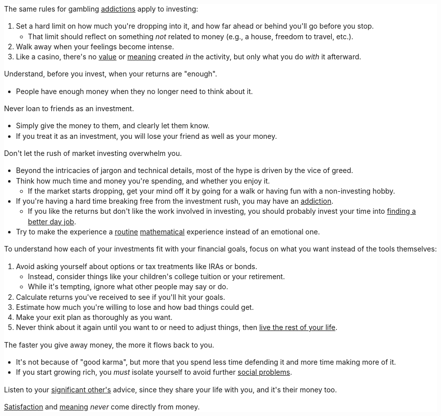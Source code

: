 The same rules for gambling [addictions](https://adequate.life/substances/) apply to investing:

1. Set a hard limit on how much you're dropping into it, and how far ahead or behind you'll go before you stop.
   - That limit should reflect on something *not* related to money (e.g., a house, freedom to travel, etc.).
2. Walk away when your feelings become intense.
3. Like a casino, there's no [value](https://gainedin.site/values/) or [meaning](https://gainedin.site/meaning/) created *in* the activity, but only what you do *with* it afterward.

Understand, before you invest, when your returns are "enough".

- People have enough money when they no longer need to think about it.

Never loan to friends as an investment.

- Simply give the money to them, and clearly let them know.
- If you treat it as an investment, you will lose your friend as well as your money.

Don't let the rush of market investing overwhelm you.

- Beyond the intricacies of jargon and technical details, most of the hype is driven by the vice of greed.
- Think how much time and money you're spending, and whether you enjoy it.
  - If the market starts dropping, get your mind off it by going for a walk or having fun with a non-investing hobby.
- If you're having a hard time breaking free from the investment rush, you may have an [addiction](https://gainedin.site/addiction/).
  - If you like the returns but don't like the work involved in investing, you should probably invest your time into [finding a better day job](https://adequate.life/jobs-1/).
- Try to make the experience a [routine](https://adequate.life/habits/) [mathematical](/math/) experience instead of an emotional one.

To understand how each of your investments fit with your financial goals, focus on what you want instead of the tools themselves:

1. Avoid asking yourself about options or tax treatments like IRAs or bonds.
   - Instead, consider things like your children's college tuition or your retirement.
   - While it's tempting, ignore what other people may say or do.
2. Calculate returns you've received to see if you'll hit your goals.
3. Estimate how much you're willing to lose and how bad things could get.
4. Make your exit plan as thoroughly as you want.
5. Never think about it again until you want to or need to adjust things, then [live the rest of your life](https://gainedin.site/good-life/).

The faster you give away money, the more it flows back to you.

- It's not because of "good karma", but more that you spend less time defending it and more time making more of it.
- If you start growing rich, you *must* isolate yourself to avoid further [social problems](https://gainedin.site/classes/).

Listen to your [significant other's](https://adequate.life/relationships/) advice, since they share your life with you, and it's their money too.

[Satisfaction](https://adequate.life/happiness-1/) and [meaning](https://gainedin.site/meaning/) *never* come directly from money.
